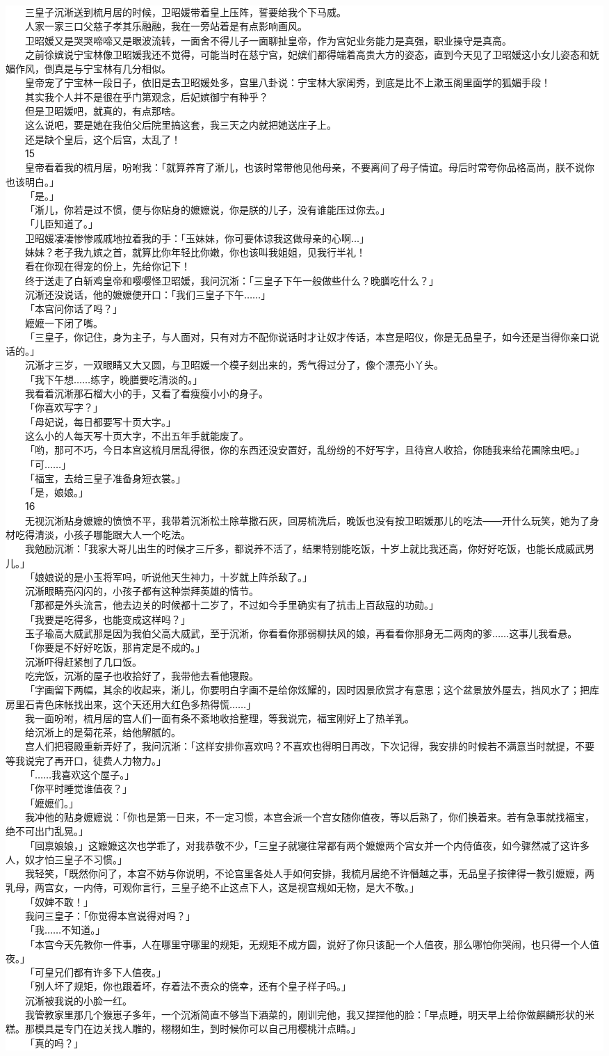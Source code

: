 &emsp;&emsp;三皇子沉淅送到梳月居的时候，卫昭媛带着皇上压阵，誓要给我个下马威。  
&emsp;&emsp;人家一家三口父慈子孝其乐融融，我在一旁站着是有点影响画风。  
&emsp;&emsp;卫昭媛又是哭哭啼啼又是眼波流转，一面舍不得儿子一面聊扯皇帝，作为宫妃业务能力是真强，职业操守是真高。  
&emsp;&emsp;之前徐嫔说宁宝林像卫昭媛我还不觉得，可能当时在慈宁宫，妃嫔们都得端着高贵大方的姿态，直到今天见了卫昭媛这小女儿姿态和妩媚作风，倒真是与宁宝林有几分相似。  
&emsp;&emsp;皇帝宠了宁宝林一段日子，依旧是去卫昭媛处多，宫里八卦说：宁宝林大家闺秀，到底是比不上漱玉阁里面学的狐媚手段！  
&emsp;&emsp;其实我个人并不是很在乎门第观念，后妃嫔御宁有种乎？  
&emsp;&emsp;但是卫昭媛吧，就真的，有点那啥。  
&emsp;&emsp;这么说吧，要是她在我伯父后院里搞这套，我三天之内就把她送庄子上。  
&emsp;&emsp;还是缺个皇后，这个后宫，太乱了！  
&emsp;&emsp;15  
&emsp;&emsp;皇帝看着我的梳月居，吩咐我：「就算养育了淅儿，也该时常带他见他母亲，不要离间了母子情谊。母后时常夸你品格高尚，朕不说你也该明白。」  
&emsp;&emsp;「是。」  
&emsp;&emsp;「淅儿，你若是过不惯，便与你贴身的嬷嬷说，你是朕的儿子，没有谁能压过你去。」  
&emsp;&emsp;「儿臣知道了。」  
&emsp;&emsp;卫昭媛凄凄惨惨戚戚地拉着我的手：「玉妹妹，你可要体谅我这做母亲的心啊...」  
&emsp;&emsp;妹妹？老子我九嫔之首，就算比你年轻比你嫩，你也该叫我姐姐，见我行半礼！  
&emsp;&emsp;看在你现在得宠的份上，先给你记下！  
&emsp;&emsp;终于送走了白斩鸡皇帝和嘤嘤怪卫昭媛，我问沉淅：「三皇子下午一般做些什么？晚膳吃什么？」  
&emsp;&emsp;沉淅还没说话，他的嬷嬷便开口：「我们三皇子下午……」  
&emsp;&emsp;「本宫问你话了吗？」  
&emsp;&emsp;嬷嬷一下闭了嘴。  
&emsp;&emsp;「三皇子，你记住，身为主子，与人面对，只有对方不配你说话时才让奴才传话，本宫是昭仪，你是无品皇子，如今还是当得你亲口说话的。」  
&emsp;&emsp;沉淅才三岁，一双眼睛又大又圆，与卫昭媛一个模子刻出来的，秀气得过分了，像个漂亮小丫头。  
&emsp;&emsp;「我下午想……练字，晚膳要吃清淡的。」  
&emsp;&emsp;我看着沉淅那石榴大小的手，又看了看瘦瘦小小的身子。  
&emsp;&emsp;「你喜欢写字？」  
&emsp;&emsp;「母妃说，每日都要写十页大字。」  
&emsp;&emsp;这么小的人每天写十页大字，不出五年手就能废了。  
&emsp;&emsp;「哟，那可不巧，今日本宫这梳月居乱得很，你的东西还没安置好，乱纷纷的不好写字，且待宫人收拾，你随我来给花圃除虫吧。」  
&emsp;&emsp;「可……」  
&emsp;&emsp;「福宝，去给三皇子准备身短衣裳。」  
&emsp;&emsp;「是，娘娘。」  
&emsp;&emsp;16  
&emsp;&emsp;无视沉淅贴身嬷嬷的愤愤不平，我带着沉淅松土除草撒石灰，回房梳洗后，晚饭也没有按卫昭媛那儿的吃法——开什么玩笑，她为了身材吃得清淡，小孩子哪能跟大人一个吃法。  
&emsp;&emsp;我勉励沉淅：「我家大哥儿出生的时候才三斤多，都说养不活了，结果特别能吃饭，十岁上就比我还高，你好好吃饭，也能长成威武男儿。」  
&emsp;&emsp;「娘娘说的是小玉将军吗，听说他天生神力，十岁就上阵杀敌了。」  
&emsp;&emsp;沉淅眼睛亮闪闪的，小孩子都有这种崇拜英雄的情节。  
&emsp;&emsp;「那都是外头流言，他去边关的时候都十二岁了，不过如今手里确实有了抗击上百敌寇的功勋。」  
&emsp;&emsp;「我要是吃得多，也能变成这样吗？」  
&emsp;&emsp;玉子瑜高大威武那是因为我伯父高大威武，至于沉淅，你看看你那弱柳扶风的娘，再看看你那身无二两肉的爹……这事儿我看悬。  
&emsp;&emsp;「你要是不好好吃饭，那肯定是不成的。」  
&emsp;&emsp;沉淅吓得赶紧刨了几口饭。  
&emsp;&emsp;吃完饭，沉淅的屋子也收拾好了，我带他去看他寝殿。  
&emsp;&emsp;「字画留下两幅，其余的收起来，淅儿，你要明白字画不是给你炫耀的，因时因景欣赏才有意思；这个盆景放外屋去，挡风水了；把库房里石青色床帐找出来，这个天还用大红色多热得慌……」  
&emsp;&emsp;我一面吩咐，梳月居的宫人们一面有条不紊地收拾整理，等我说完，福宝刚好上了热羊乳。  
&emsp;&emsp;给沉淅上的是菊花茶，给他解腻的。  
&emsp;&emsp;宫人们把寝殿重新弄好了，我问沉淅：「这样安排你喜欢吗？不喜欢也得明日再改，下次记得，我安排的时候若不满意当时就提，不要等我说完了再开口，徒费人力物力。」  
&emsp;&emsp;「……我喜欢这个屋子。」  
&emsp;&emsp;「你平时睡觉谁值夜？」  
&emsp;&emsp;「嬷嬷们。」  
&emsp;&emsp;我冲他的贴身嬷嬷说：「你也是第一日来，不一定习惯，本宫会派一个宫女随你值夜，等以后熟了，你们换着来。若有急事就找福宝，绝不可出门乱晃。」  
&emsp;&emsp;「回禀娘娘，」这嬷嬷这次也学乖了，对我恭敬不少，「三皇子就寝往常都有两个嬷嬷两个宫女并一个内侍值夜，如今骤然减了这许多人，奴才怕三皇子不习惯。」  
&emsp;&emsp;我轻笑，「既然你问了，本宫不妨与你说明，不论宫里各处人手如何安排，我梳月居绝不许僭越之事，无品皇子按律得一教引嬷嬷，两乳母，两宫女，一内侍，可观你言行，三皇子绝不止这点下人，这是视宫规如无物，是大不敬。」  
&emsp;&emsp;「奴婢不敢！」  
&emsp;&emsp;我问三皇子：「你觉得本宫说得对吗？」  
&emsp;&emsp;「我……不知道。」  
&emsp;&emsp;「本宫今天先教你一件事，人在哪里守哪里的规矩，无规矩不成方圆，说好了你只该配一个人值夜，那么哪怕你哭闹，也只得一个人值夜。」  
&emsp;&emsp;「可皇兄们都有许多下人值夜。」  
&emsp;&emsp;「别人坏了规矩，你也跟着坏，存着法不责众的侥幸，还有个皇子样子吗。」  
&emsp;&emsp;沉淅被我说的小脸一红。  
&emsp;&emsp;我管教家里那几个猴崽子多年，一个沉淅简直不够当下酒菜的，刚训完他，我又捏捏他的脸：「早点睡，明天早上给你做麒麟形状的米糕。那模具是专门在边关找人雕的，栩栩如生，到时候你可以自己用樱桃汁点睛。」  
&emsp;&emsp;「真的吗？」  